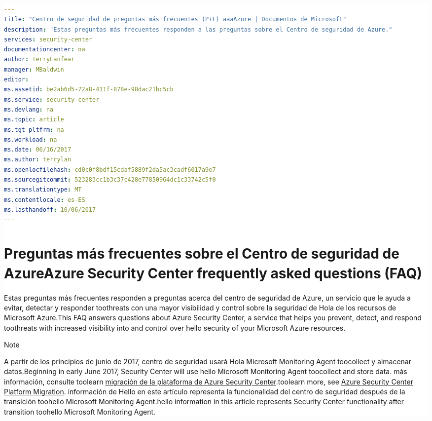 ```yaml
---
title: "Centro de seguridad de preguntas más frecuentes (P+F) aaaAzure | Documentos de Microsoft"
description: "Estas preguntas más frecuentes responden a las preguntas sobre el Centro de seguridad de Azure."
services: security-center
documentationcenter: na
author: TerryLanfear
manager: MBaldwin
editor: 
ms.assetid: be2ab6d5-72a8-411f-878e-98dac21bc5cb
ms.service: security-center
ms.devlang: na
ms.topic: article
ms.tgt_pltfrm: na
ms.workload: na
ms.date: 06/16/2017
ms.author: terrylan
ms.openlocfilehash: cd0c0f8bdf15cdaf5889f2da5ac3cadf6017a9e7
ms.sourcegitcommit: 523283cc1b3c37c428e77850964dc1c33742c5f0
ms.translationtype: MT
ms.contentlocale: es-ES
ms.lasthandoff: 10/06/2017
---
```

# <a name="azure-security-center-frequently-asked-questions-faq"></a><span data-ttu-id="9cd90-103">Preguntas más frecuentes sobre el Centro de seguridad de Azure</span><span class="sxs-lookup"><span data-stu-id="9cd90-103">Azure Security Center frequently asked questions (FAQ)</span></span>
<span data-ttu-id="9cd90-104">Estas preguntas más frecuentes responden a preguntas acerca del centro de seguridad de Azure, un servicio que le ayuda a evitar, detectar y responder toothreats con una mayor visibilidad y control sobre la seguridad de Hola de los recursos de Microsoft Azure.</span><span class="sxs-lookup"><span data-stu-id="9cd90-104">This FAQ answers questions about Azure Security Center, a service that helps you prevent, detect, and respond toothreats with increased visibility into and control over hello security of your Microsoft Azure resources.</span></span>

> [!NOTE]
> <span data-ttu-id="9cd90-105">A partir de los principios de junio de 2017, centro de seguridad usará Hola Microsoft Monitoring Agent toocollect y almacenar datos.</span><span class="sxs-lookup"><span data-stu-id="9cd90-105">Beginning in early June 2017, Security Center will use hello Microsoft Monitoring Agent toocollect and store data.</span></span> <span data-ttu-id="9cd90-106">más información, consulte toolearn [migración de la plataforma de Azure Security Center](security-center-platform-migration.md).</span><span class="sxs-lookup"><span data-stu-id="9cd90-106">toolearn more, see [Azure Security Center Platform Migration](security-center-platform-migration.md).</span></span> <span data-ttu-id="9cd90-107">información de Hello en este artículo representa la funcionalidad del centro de seguridad después de la transición toohello Microsoft Monitoring Agent.</span><span class="sxs-lookup"><span data-stu-id="9cd90-107">hello information in this article represents Security Center functionality after transition toohello Microsoft Monitoring Agent.</span></span>
>
>
